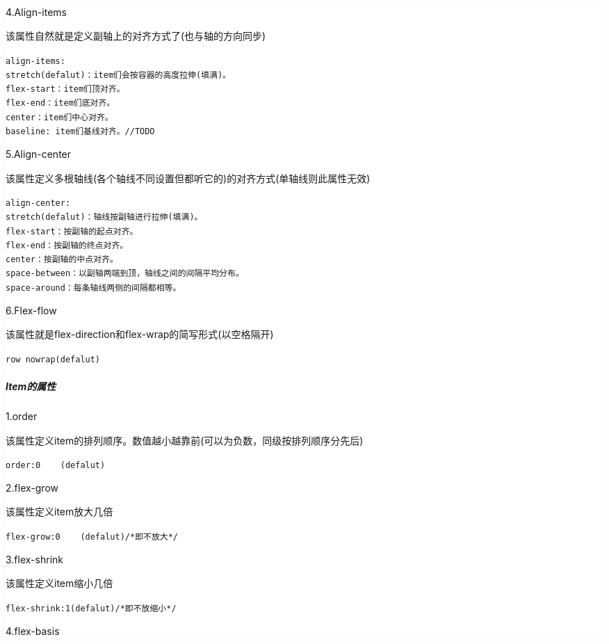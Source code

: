 4.Align-items

该属性自然就是定义副轴上的对齐方式了(也与轴的方向同步)

```
align-items:
stretch(defalut)：item们会按容器的高度拉伸(填满)。
flex-start：item们顶对齐。
flex-end：item们底对齐。
center：item们中心对齐。
baseline: item们基线对齐。//TODO
```

5.Align-center

该属性定义多根轴线(各个轴线不同设置但都听它的)的对齐方式(单轴线则此属性无效)

```
align-center:
stretch(defalut)：轴线按副轴进行拉伸(填满)。
flex-start：按副轴的起点对齐。
flex-end：按副轴的终点对齐。
center：按副轴的中点对齐。
space-between：以副轴两端到顶，轴线之间的间隔平均分布。
space-around：每条轴线两侧的间隔都相等。
```

6.Flex-flow

该属性就是flex-direction和flex-wrap的简写形式(以空格隔开)

```
row nowrap(defalut)
```

##### Item的属性

1.order

该属性定义item的排列顺序。数值越小越靠前(可以为负数，同级按排列顺序分先后)

```
order:0    (defalut)
```

2.flex-grow

该属性定义item放大几倍

```
flex-grow:0    (defalut)/*即不放大*/
```

3.flex-shrink

该属性定义item缩小几倍

```
flex-shrink:1(defalut)/*即不放缩小*/
```

4.flex-basis
